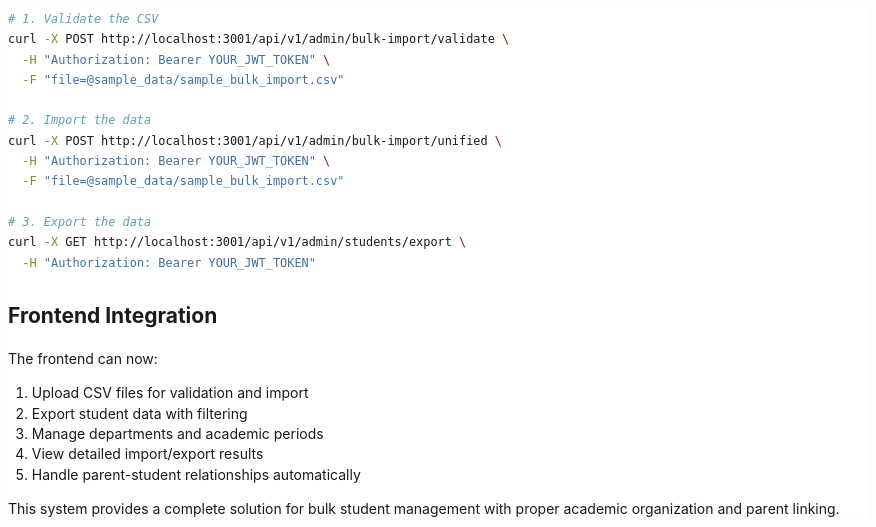 ```bash
# 1. Validate the CSV
curl -X POST http://localhost:3001/api/v1/admin/bulk-import/validate \
  -H "Authorization: Bearer YOUR_JWT_TOKEN" \
  -F "file=@sample_data/sample_bulk_import.csv"

# 2. Import the data
curl -X POST http://localhost:3001/api/v1/admin/bulk-import/unified \
  -H "Authorization: Bearer YOUR_JWT_TOKEN" \
  -F "file=@sample_data/sample_bulk_import.csv"

# 3. Export the data
curl -X GET http://localhost:3001/api/v1/admin/students/export \
  -H "Authorization: Bearer YOUR_JWT_TOKEN"
```

## Frontend Integration

The frontend can now:
1. Upload CSV files for validation and import
2. Export student data with filtering
3. Manage departments and academic periods
4. View detailed import/export results
5. Handle parent-student relationships automatically

This system provides a complete solution for bulk student management with proper academic organization and parent linking.
